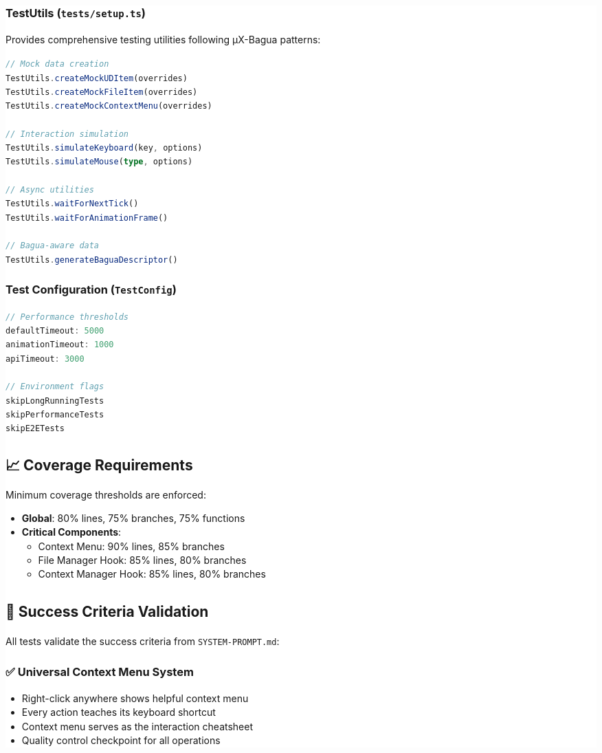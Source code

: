 ### TestUtils (`tests/setup.ts`)

Provides comprehensive testing utilities following μX-Bagua patterns:

```typescript
// Mock data creation
TestUtils.createMockUDItem(overrides)
TestUtils.createMockFileItem(overrides)
TestUtils.createMockContextMenu(overrides)

// Interaction simulation
TestUtils.simulateKeyboard(key, options)
TestUtils.simulateMouse(type, options)

// Async utilities
TestUtils.waitForNextTick()
TestUtils.waitForAnimationFrame()

// Bagua-aware data
TestUtils.generateBaguaDescriptor()
```

### Test Configuration (`TestConfig`)

```typescript
// Performance thresholds
defaultTimeout: 5000
animationTimeout: 1000
apiTimeout: 3000

// Environment flags
skipLongRunningTests
skipPerformanceTests
skipE2ETests
```

## 📈 Coverage Requirements

Minimum coverage thresholds are enforced:

- **Global**: 80% lines, 75% branches, 75% functions
- **Critical Components**: 
  - Context Menu: 90% lines, 85% branches
  - File Manager Hook: 85% lines, 80% branches
  - Context Manager Hook: 85% lines, 80% branches

## 🎯 Success Criteria Validation

All tests validate the success criteria from `SYSTEM-PROMPT.md`:

### ✅ Universal Context Menu System
- Right-click anywhere shows helpful context menu
- Every action teaches its keyboard shortcut
- Context menu serves as the interaction cheatsheet
- Quality control checkpoint for all operations
